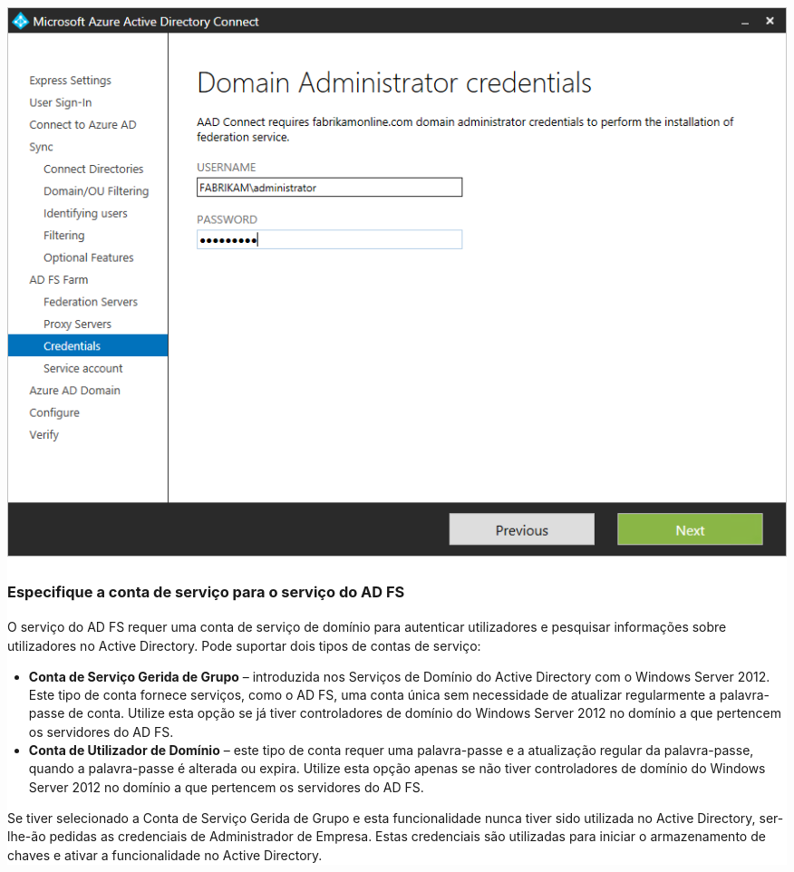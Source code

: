 ![Proxy](./media/active-directory-aadconnect-get-started-custom/adfs4.png)

### Especifique a conta de serviço para o serviço do AD FS
O serviço do AD FS requer uma conta de serviço de domínio para autenticar utilizadores e pesquisar informações sobre utilizadores no Active Directory. Pode suportar dois tipos de contas de serviço:

- **Conta de Serviço Gerida de Grupo** – introduzida nos Serviços de Domínio do Active Directory com o Windows Server 2012. Este tipo de conta fornece serviços, como o AD FS, uma conta única sem necessidade de atualizar regularmente a palavra-passe de conta. Utilize esta opção se já tiver controladores de domínio do Windows Server 2012 no domínio a que pertencem os servidores do AD FS.
- **Conta de Utilizador de Domínio** – este tipo de conta requer uma palavra-passe e a atualização regular da palavra-passe, quando a palavra-passe é alterada ou expira. Utilize esta opção apenas se não tiver controladores de domínio do Windows Server 2012 no domínio a que pertencem os servidores do AD FS.

Se tiver selecionado a Conta de Serviço Gerida de Grupo e esta funcionalidade nunca tiver sido utilizada no Active Directory, ser-lhe-ão pedidas as credenciais de Administrador de Empresa. Estas credenciais são utilizadas para iniciar o armazenamento de chaves e ativar a funcionalidade no Active Directory.
